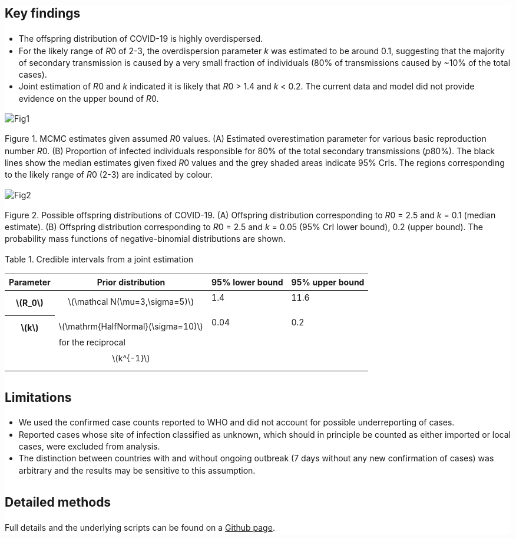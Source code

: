 ## Key findings
* The offspring distribution of COVID-19 is highly overdispersed.
* For the likely range of *R*0 of 2-3, the overdispersion parameter *k* was estimated to be around 0.1, suggesting that the majority of secondary transmission is caused by a very small fraction of individuals (80% of transmissions caused by ~10% of the total cases).
* Joint estimation of *R*0 and *k* indicated it is likely that *R*0 > 1.4 and *k* < 0.2. The current data and model did not provide evidence on the upper bound of *R*0.


![Fig1](figures/outbreaksize-fig1.png)

Figure 1. MCMC estimates given assumed *R*0 values.
(A) Estimated overestimation parameter for various basic reproduction number *R*0. (B) Proportion of infected individuals responsible for 80% of the total secondary transmissions (*p*80%).
The black lines show the median estimates given fixed *R*0 values and the grey shaded areas indicate 95% CrIs. The regions corresponding to the likely range of *R*0 (2-3) are indicated by colour.


![Fig2](figures/outbreaksize-fig2.png)

Figure 2. Possible offspring distributions of COVID-19.
(A) Offspring distribution corresponding to *R*0 = 2.5 and *k* = 0.1 (median estimate). (B) Offspring distribution corresponding to *R*0 = 2.5 and *k* = 0.05 (95% CrI lower bound), 0.2 (upper bound). The probability mass functions of negative-binomial distributions are shown.


Table 1. Credible intervals from a joint estimation
<table>
<thead>
	<tr class="header"><th>Parameter</th><th>Prior distribution</th><th>95% lower bound</th><th>95% upper bound</th></tr>
</thead>
<tbody>
	<tr class="odd"><th><span class="math display">\(R_0\)</span></th><td><span class="math display">\(\mathcal N(\mu=3,\sigma=5)\)</span></td><td>1.4</td><td>11.6</td></tr>
	<tr class="even"><th><span class="math display">\(k\)</span></th><td><span class="math display">\(\mathrm{HalfNormal}(\sigma=10)\)</span> for the reciprocal <span class="math display">\(k^{-1}\)</span></td><td>0.04</td><td> 0.2</td></tr>
</tbody>
</table>


## Limitations
* We used the confirmed case counts reported to WHO and did not account for possible underreporting of cases.
* Reported cases whose site of infection classified as unknown, which should in principle be counted as either imported or local cases, were excluded from analysis.
* The distinction between countries with and without ongoing outbreak (7 days without any new confirmation of cases) was arbitrary and the results may be sensitive to this assumption.


## Detailed methods
Full details and the underlying scripts can be found on a [Github page](https://akira-endo.github.io/COVID19_clustersize/COVID19_clustersize.html).
